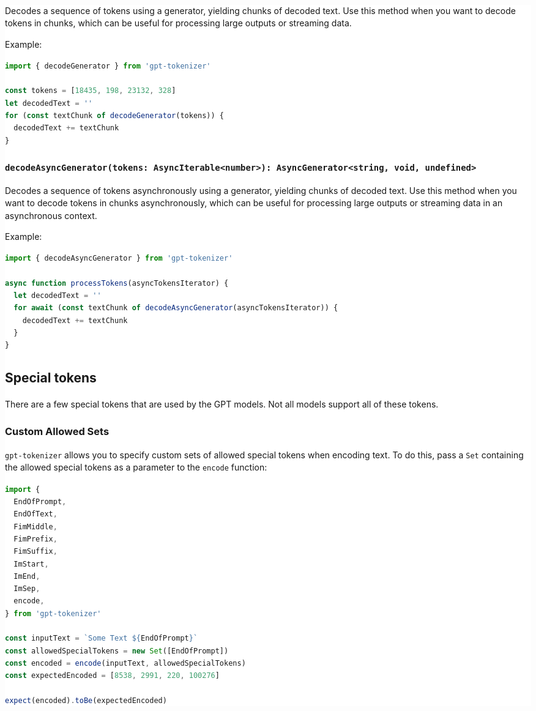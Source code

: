 Decodes a sequence of tokens using a generator, yielding chunks of decoded text.
Use this method when you want to decode tokens in chunks, which can be useful for processing large outputs or streaming data.

Example:

```typescript
import { decodeGenerator } from 'gpt-tokenizer'

const tokens = [18435, 198, 23132, 328]
let decodedText = ''
for (const textChunk of decodeGenerator(tokens)) {
  decodedText += textChunk
}
```

### `decodeAsyncGenerator(tokens: AsyncIterable<number>): AsyncGenerator<string, void, undefined>`

Decodes a sequence of tokens asynchronously using a generator, yielding chunks of decoded text. Use this method when you want to decode tokens in chunks asynchronously, which can be useful for processing large outputs or streaming data in an asynchronous context.

Example:

```javascript
import { decodeAsyncGenerator } from 'gpt-tokenizer'

async function processTokens(asyncTokensIterator) {
  let decodedText = ''
  for await (const textChunk of decodeAsyncGenerator(asyncTokensIterator)) {
    decodedText += textChunk
  }
}
```

## Special tokens

There are a few special tokens that are used by the GPT models.
Not all models support all of these tokens.

### Custom Allowed Sets

`gpt-tokenizer` allows you to specify custom sets of allowed special tokens when encoding text. To do this, pass a
`Set` containing the allowed special tokens as a parameter to the `encode` function:

```ts
import {
  EndOfPrompt,
  EndOfText,
  FimMiddle,
  FimPrefix,
  FimSuffix,
  ImStart,
  ImEnd,
  ImSep,
  encode,
} from 'gpt-tokenizer'

const inputText = `Some Text ${EndOfPrompt}`
const allowedSpecialTokens = new Set([EndOfPrompt])
const encoded = encode(inputText, allowedSpecialTokens)
const expectedEncoded = [8538, 2991, 220, 100276]

expect(encoded).toBe(expectedEncoded)
```
